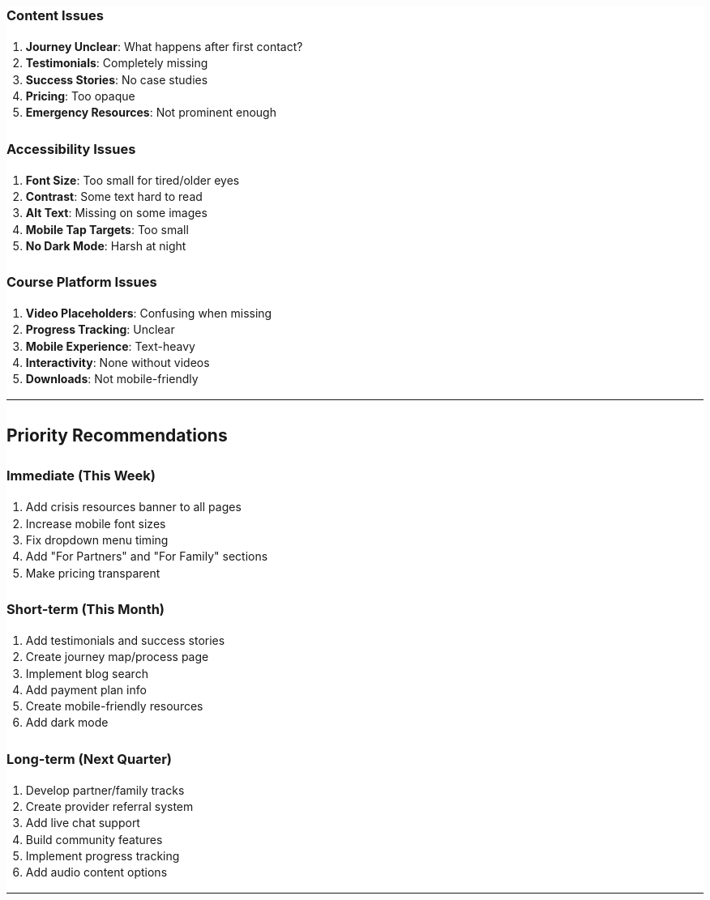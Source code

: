 ### Content Issues
1. **Journey Unclear**: What happens after first contact?
2. **Testimonials**: Completely missing
3. **Success Stories**: No case studies
4. **Pricing**: Too opaque
5. **Emergency Resources**: Not prominent enough

### Accessibility Issues
1. **Font Size**: Too small for tired/older eyes
2. **Contrast**: Some text hard to read
3. **Alt Text**: Missing on some images
4. **Mobile Tap Targets**: Too small
5. **No Dark Mode**: Harsh at night

### Course Platform Issues
1. **Video Placeholders**: Confusing when missing
2. **Progress Tracking**: Unclear
3. **Mobile Experience**: Text-heavy
4. **Interactivity**: None without videos
5. **Downloads**: Not mobile-friendly

---

## Priority Recommendations

### Immediate (This Week)
1. Add crisis resources banner to all pages
2. Increase mobile font sizes
3. Fix dropdown menu timing
4. Add "For Partners" and "For Family" sections
5. Make pricing transparent

### Short-term (This Month)
1. Add testimonials and success stories
2. Create journey map/process page
3. Implement blog search
4. Add payment plan info
5. Create mobile-friendly resources
6. Add dark mode

### Long-term (Next Quarter)
1. Develop partner/family tracks
2. Create provider referral system
3. Add live chat support
4. Build community features
5. Implement progress tracking
6. Add audio content options

---
